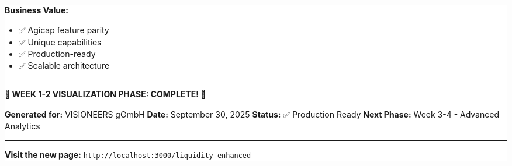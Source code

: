 **Business Value:**

- ✅ Agicap feature parity
- ✅ Unique capabilities
- ✅ Production-ready
- ✅ Scalable architecture

---

**🎉 WEEK 1-2 VISUALIZATION PHASE: COMPLETE! 🎉**

**Generated for:** VISIONEERS gGmbH
**Date:** September 30, 2025
**Status:** ✅ Production Ready
**Next Phase:** Week 3-4 - Advanced Analytics

---

**Visit the new page:** `http://localhost:3000/liquidity-enhanced`
